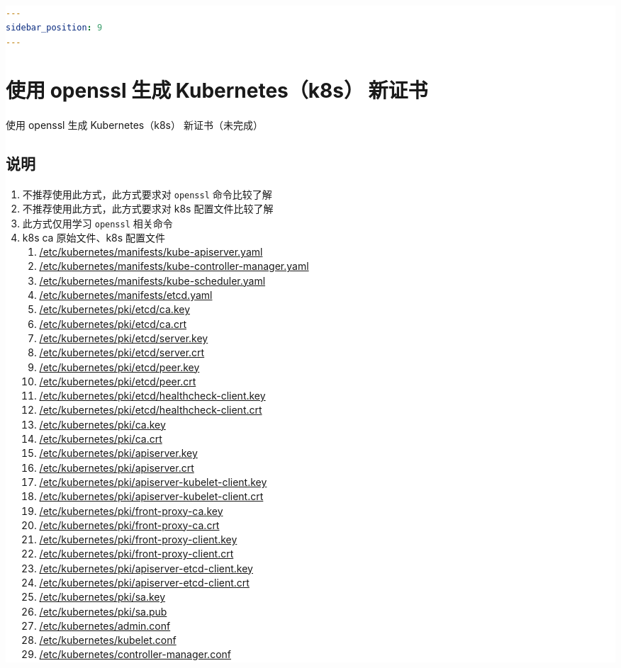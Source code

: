 ```yaml
---
sidebar_position: 9
---
```


# 使用 openssl 生成 Kubernetes（k8s） 新证书

使用 openssl 生成 Kubernetes（k8s） 新证书（未完成）

## 说明

1. 不推荐使用此方式，此方式要求对 `openssl` 命令比较了解
2. 不推荐使用此方式，此方式要求对 k8s 配置文件比较了解
3. 此方式仅用学习 `openssl` 相关命令
4. k8s ca 原始文件、k8s 配置文件
    1. <a target="_blank" href="/docs/k8s/ca/manifests/kube-apiserver.yaml">
       /etc/kubernetes/manifests/kube-apiserver.yaml</a>
    2. <a target="_blank" href="/docs/k8s/ca/manifests/kube-controller-manager.yaml">
       /etc/kubernetes/manifests/kube-controller-manager.yaml</a>
    3. <a target="_blank" href="/docs/k8s/ca/manifests/kube-scheduler.yaml">
       /etc/kubernetes/manifests/kube-scheduler.yaml</a>
    4. <a target="_blank" href="/docs/k8s/ca/manifests/etcd.yaml">/etc/kubernetes/manifests/etcd.yaml</a>
    5. <a target="_blank" href="/docs/k8s/ca/pki/etcd/ca.key">/etc/kubernetes/pki/etcd/ca.key</a>
    6. <a target="_blank" href="/docs/k8s/ca/pki/etcd/ca.crt">/etc/kubernetes/pki/etcd/ca.crt</a>
    7. <a target="_blank" href="/docs/k8s/ca/pki/etcd/server.key">/etc/kubernetes/pki/etcd/server.key</a>
    8. <a target="_blank" href="/docs/k8s/ca/pki/etcd/server.crt">/etc/kubernetes/pki/etcd/server.crt</a>
    9. <a target="_blank" href="/docs/k8s/ca/pki/etcd/peer.key">/etc/kubernetes/pki/etcd/peer.key</a>
    10. <a target="_blank" href="/docs/k8s/ca/pki/etcd/peer.crt">/etc/kubernetes/pki/etcd/peer.crt</a>
    11. <a target="_blank" href="/docs/k8s/ca/pki/etcd/healthcheck-client.key">
        /etc/kubernetes/pki/etcd/healthcheck-client.key</a>
    12. <a target="_blank" href="/docs/k8s/ca/pki/etcd/healthcheck-client.crt">
        /etc/kubernetes/pki/etcd/healthcheck-client.crt</a>
    13. <a target="_blank" href="/docs/k8s/ca/pki/ca.key">/etc/kubernetes/pki/ca.key</a>
    14. <a target="_blank" href="/docs/k8s/ca/pki/ca.crt">/etc/kubernetes/pki/ca.crt</a>
    15. <a target="_blank" href="/docs/k8s/ca/pki/apiserver.key">/etc/kubernetes/pki/apiserver.key</a>
    16. <a target="_blank" href="/docs/k8s/ca/pki/apiserver.crt">/etc/kubernetes/pki/apiserver.crt</a>
    17. <a target="_blank" href="/docs/k8s/ca/pki/apiserver-kubelet-client.key">
        /etc/kubernetes/pki/apiserver-kubelet-client.key</a>
    18. <a target="_blank" href="/docs/k8s/ca/pki/apiserver-kubelet-client.crt">
        /etc/kubernetes/pki/apiserver-kubelet-client.crt</a>
    19. <a target="_blank" href="/docs/k8s/ca/pki/front-proxy-ca.key">/etc/kubernetes/pki/front-proxy-ca.key</a>
    20. <a target="_blank" href="/docs/k8s/ca/pki/front-proxy-ca.crt">/etc/kubernetes/pki/front-proxy-ca.crt</a>
    21. <a target="_blank" href="/docs/k8s/ca/pki/front-proxy-client.key">/etc/kubernetes/pki/front-proxy-client.key</a>
    22. <a target="_blank" href="/docs/k8s/ca/pki/front-proxy-client.crt">/etc/kubernetes/pki/front-proxy-client.crt</a>
    23. <a target="_blank" href="/docs/k8s/ca/pki/apiserver-etcd-client.key">
        /etc/kubernetes/pki/apiserver-etcd-client.key</a>
    24. <a target="_blank" href="/docs/k8s/ca/pki/apiserver-etcd-client.crt">
        /etc/kubernetes/pki/apiserver-etcd-client.crt</a>
    25. <a target="_blank" href="/docs/k8s/ca/pki/sa.key">/etc/kubernetes/pki/sa.key</a>
    26. <a target="_blank" href="/docs/k8s/ca/pki/sa.pub">/etc/kubernetes/pki/sa.pub</a>
    27. <a target="_blank" href="/docs/k8s/ca/admin.conf">/etc/kubernetes/admin.conf</a>
    28. <a target="_blank" href="/docs/k8s/ca/kubelet.conf">/etc/kubernetes/kubelet.conf</a>
    29. <a target="_blank" href="/docs/k8s/ca/controller-manager.conf">/etc/kubernetes/controller-manager.conf</a>